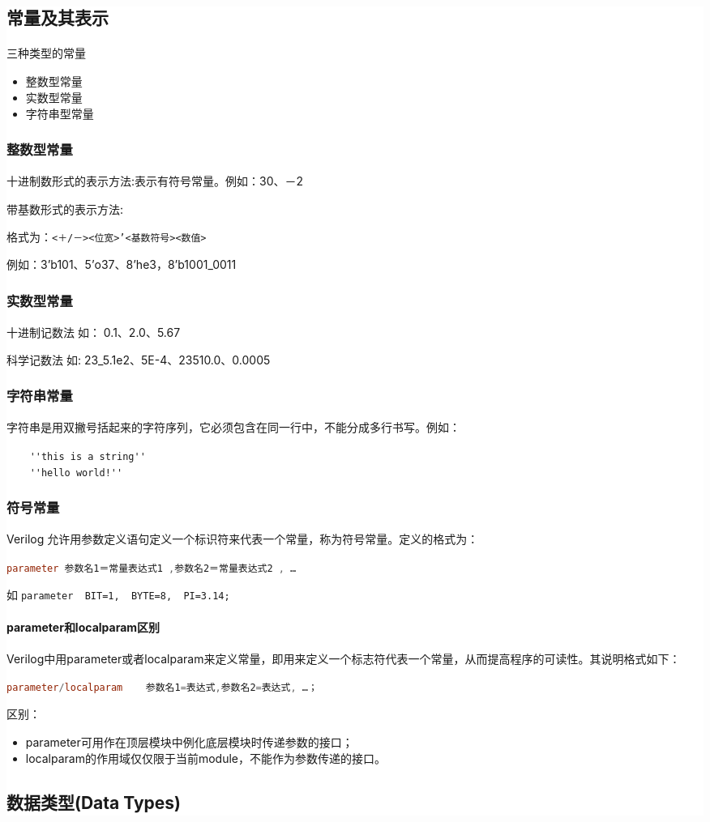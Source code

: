 ## 常量及其表示

三种类型的常量

+ 整数型常量
+ 实数型常量
+ 字符串型常量

### 整数型常量

十进制数形式的表示方法:表示有符号常量。例如：30、－2

带基数形式的表示方法:

格式为：`<＋/－><位宽>’<基数符号><数值>`

例如：3’b101、5’o37、8’he3，8’b1001_0011 

### 实数型常量

十进制记数法 如： 0.1、2.0、5.67

科学记数法  如: 23_5.1e2、5E-4、23510.0、0.0005

### 字符串常量

字符串是用双撇号括起来的字符序列，它必须包含在同一行中，不能分成多行书写。例如：

```
    ''this is a string''
    ''hello world!''
```

### 符号常量

Verilog 允许用参数定义语句定义一个标识符来代表一个常量，称为符号常量。定义的格式为：

```verilog
parameter 参数名1＝常量表达式1 ,参数名2＝常量表达式2 , … 
```

如   `parameter  BIT=1,  BYTE=8,  PI=3.14;`

#### parameter和localparam区别

Verilog中用parameter或者localparam来定义常量，即用来定义一个标志符代表一个常量，从而提高程序的可读性。其说明格式如下：

```verilog
parameter/localparam    参数名1=表达式,参数名2=表达式, …；
```

区别：

+ parameter可用作在顶层模块中例化底层模块时传递参数的接口；
+ localparam的作用域仅仅限于当前module，不能作为参数传递的接口。

## 数据类型(Data Types)
